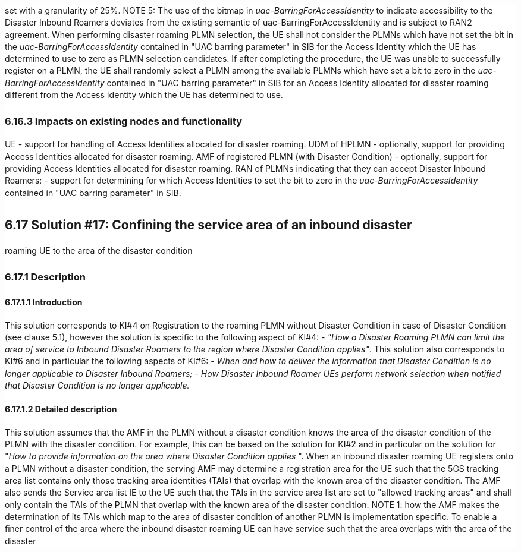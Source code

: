 set with a granularity of 25%.
NOTE 5: The use of the bitmap in _uac-BarringForAccessIdentity_ to indicate
accessibility to the Disaster Inbound Roamers deviates from the existing
semantic of uac-BarringForAccessIdentity and is subject to RAN2 agreement.
When performing disaster roaming PLMN selection, the UE shall not consider the
PLMNs which have not set the bit in the _uac-BarringForAccessIdentity_
contained in \"UAC barring parameter\" in SIB for the Access Identity which
the UE has determined to use to zero as PLMN selection candidates. If after
completing the procedure, the UE was unable to successfully register on a
PLMN, the UE shall randomly select a PLMN among the available PLMNs which have
set a bit to zero in the _uac-BarringForAccessIdentity_ contained in \"UAC
barring parameter\" in SIB for an Access Identity allocated for disaster
roaming different from the Access Identity which the UE has determined to use.
### 6.16.3 Impacts on existing nodes and functionality
UE
\- support for handling of Access Identities allocated for disaster roaming.
UDM of HPLMN
\- optionally, support for providing Access Identities allocated for disaster
roaming.
AMF of registered PLMN (with Disaster Condition)
\- optionally, support for providing Access Identities allocated for disaster
roaming.
RAN of PLMNs indicating that they can accept Disaster Inbound Roamers:
\- support for determining for which Access Identities to set the bit to zero
in the _uac-BarringForAccessIdentity_ contained in \"UAC barring parameter\"
in SIB.
## 6.17 Solution #17: Confining the service area of an inbound disaster
roaming UE to the area of the disaster condition
### 6.17.1 Description
#### 6.17.1.1 Introduction
This solution corresponds to KI#4 on Registration to the roaming PLMN without
Disaster Condition in case of Disaster Condition (see clause 5.1), however the
solution is specific to the following aspect of KI#4:
\- _\"How a Disaster Roaming PLMN can limit the area of service to Inbound
Disaster Roamers to the region where Disaster Condition applies\"_.
This solution also corresponds to KI#6 and in particular the following aspects
of KI#6:
_\- When and how to deliver the information that Disaster Condition is no
longer applicable to Disaster Inbound Roamers;_
_\- How Disaster Inbound Roamer UEs perform network selection when notified
that Disaster Condition is no longer applicable._
#### 6.17.1.2 Detailed description
This solution assumes that the AMF in the PLMN without a disaster condition
knows the area of the disaster condition of the PLMN with the disaster
condition. For example, this can be based on the solution for KI#2 and in
particular on the solution for \"_How to provide information on the area where
Disaster Condition applies_ \".
When an inbound disaster roaming UE registers onto a PLMN without a disaster
condition, the serving AMF may determine a registration area for the UE such
that the 5GS tracking area list contains only those tracking area identities
(TAIs) that overlap with the known area of the disaster condition.
The AMF also sends the Service area list IE to the UE such that the TAIs in
the service area list are set to \"allowed tracking areas\" and shall only
contain the TAIs of the PLMN that overlap with the known area of the disaster
condition.
NOTE 1: how the AMF makes the determination of its TAIs which map to the area
of disaster condition of another PLMN is implementation specific.
To enable a finer control of the area where the inbound disaster roaming UE
can have service such that the area overlaps with the area of the disaster